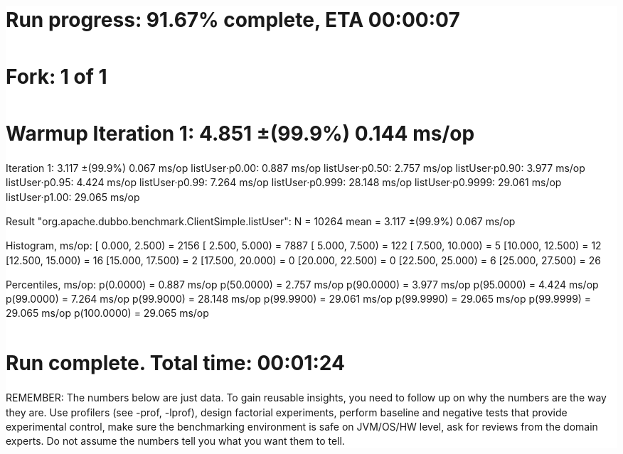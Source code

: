 # Run progress: 91.67% complete, ETA 00:00:07
# Fork: 1 of 1
# Warmup Iteration   1: 4.851 ±(99.9%) 0.144 ms/op
Iteration   1: 3.117 ±(99.9%) 0.067 ms/op
                 listUser·p0.00:   0.887 ms/op
                 listUser·p0.50:   2.757 ms/op
                 listUser·p0.90:   3.977 ms/op
                 listUser·p0.95:   4.424 ms/op
                 listUser·p0.99:   7.264 ms/op
                 listUser·p0.999:  28.148 ms/op
                 listUser·p0.9999: 29.061 ms/op
                 listUser·p1.00:   29.065 ms/op



Result "org.apache.dubbo.benchmark.ClientSimple.listUser":
  N = 10264
  mean =      3.117 ±(99.9%) 0.067 ms/op

  Histogram, ms/op:
    [ 0.000,  2.500) = 2156 
    [ 2.500,  5.000) = 7887 
    [ 5.000,  7.500) = 122 
    [ 7.500, 10.000) = 5 
    [10.000, 12.500) = 12 
    [12.500, 15.000) = 16 
    [15.000, 17.500) = 2 
    [17.500, 20.000) = 0 
    [20.000, 22.500) = 0 
    [22.500, 25.000) = 6 
    [25.000, 27.500) = 26 

  Percentiles, ms/op:
      p(0.0000) =      0.887 ms/op
     p(50.0000) =      2.757 ms/op
     p(90.0000) =      3.977 ms/op
     p(95.0000) =      4.424 ms/op
     p(99.0000) =      7.264 ms/op
     p(99.9000) =     28.148 ms/op
     p(99.9900) =     29.061 ms/op
     p(99.9990) =     29.065 ms/op
     p(99.9999) =     29.065 ms/op
    p(100.0000) =     29.065 ms/op


# Run complete. Total time: 00:01:24

REMEMBER: The numbers below are just data. To gain reusable insights, you need to follow up on
why the numbers are the way they are. Use profilers (see -prof, -lprof), design factorial
experiments, perform baseline and negative tests that provide experimental control, make sure
the benchmarking environment is safe on JVM/OS/HW level, ask for reviews from the domain experts.
Do not assume the numbers tell you what you want them to tell.
